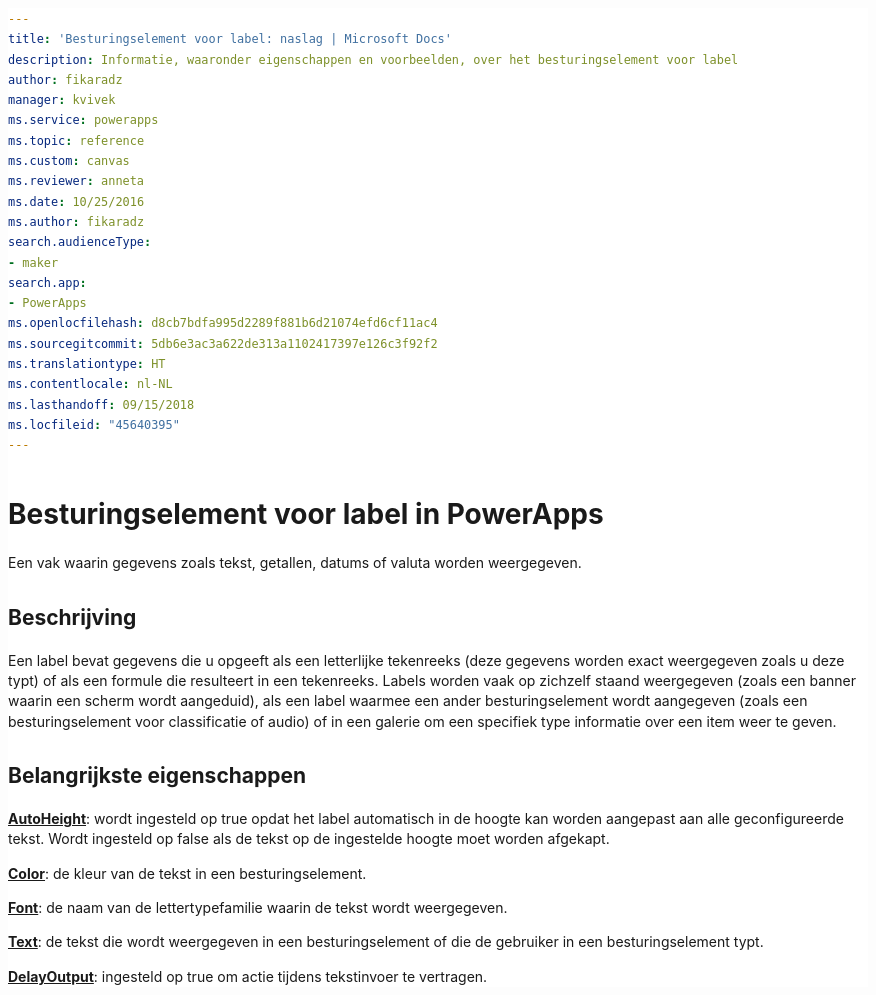 ```yaml
---
title: 'Besturingselement voor label: naslag | Microsoft Docs'
description: Informatie, waaronder eigenschappen en voorbeelden, over het besturingselement voor label
author: fikaradz
manager: kvivek
ms.service: powerapps
ms.topic: reference
ms.custom: canvas
ms.reviewer: anneta
ms.date: 10/25/2016
ms.author: fikaradz
search.audienceType:
- maker
search.app:
- PowerApps
ms.openlocfilehash: d8cb7bdfa995d2289f881b6d21074efd6cf11ac4
ms.sourcegitcommit: 5db6e3ac3a622de313a1102417397e126c3f92f2
ms.translationtype: HT
ms.contentlocale: nl-NL
ms.lasthandoff: 09/15/2018
ms.locfileid: "45640395"
---
```

# <a name="label-control-in-powerapps"></a>Besturingselement voor label in PowerApps
Een vak waarin gegevens zoals tekst, getallen, datums of valuta worden weergegeven.

## <a name="description"></a>Beschrijving
Een label bevat gegevens die u opgeeft als een letterlijke tekenreeks (deze gegevens worden exact weergegeven zoals u deze typt) of als een formule die resulteert in een tekenreeks. Labels worden vaak op zichzelf staand weergegeven (zoals een banner waarin een scherm wordt aangeduid), als een label waarmee een ander besturingselement wordt aangegeven (zoals een besturingselement voor classificatie of audio) of in een galerie om een specifiek type informatie over een item weer te geven.

## <a name="key-properties"></a>Belangrijkste eigenschappen
**[AutoHeight](properties-core.md)**: wordt ingesteld op true opdat het label automatisch in de hoogte kan worden aangepast aan alle geconfigureerde tekst. Wordt ingesteld op false als de tekst op de ingestelde hoogte moet worden afgekapt.

**[Color](properties-color-border.md)**: de kleur van de tekst in een besturingselement.

**[Font](properties-text.md)**: de naam van de lettertypefamilie waarin de tekst wordt weergegeven.

**[Text](properties-core.md)**: de tekst die wordt weergegeven in een besturingselement of die de gebruiker in een besturingselement typt.

**[DelayOutput](properties-core.md)**: ingesteld op true om actie tijdens tekstinvoer te vertragen.
